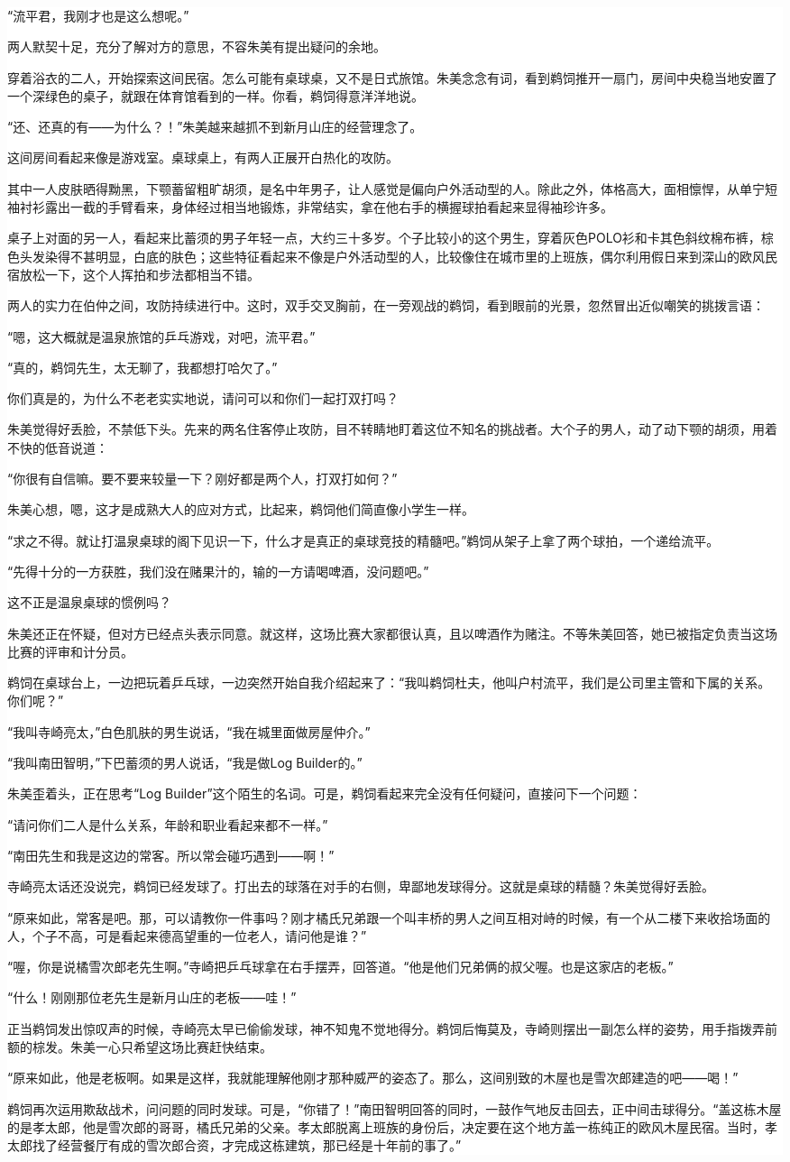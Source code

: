 “流平君，我刚才也是这么想呢。”

两人默契十足，充分了解对方的意思，不容朱美有提出疑问的余地。

穿着浴衣的二人，开始探索这间民宿。怎么可能有桌球桌，又不是日式旅馆。朱美念念有词，看到鹈饲推开一扇门，房间中央稳当地安置了一个深绿色的桌子，就跟在体育馆看到的一样。你看，鹈饲得意洋洋地说。

“还、还真的有——为什么？！”朱美越来越抓不到新月山庄的经营理念了。

这间房间看起来像是游戏室。桌球桌上，有两人正展开白热化的攻防。

其中一人皮肤晒得黝黑，下颚蓄留粗旷胡须，是名中年男子，让人感觉是偏向户外活动型的人。除此之外，体格高大，面相懔悍，从单宁短袖衬衫露出一截的手臂看来，身体经过相当地锻炼，非常结实，拿在他右手的横握球拍看起来显得袖珍许多。

桌子上对面的另一人，看起来比蓄须的男子年轻一点，大约三十多岁。个子比较小的这个男生，穿着灰色POLO衫和卡其色斜纹棉布裤，棕色头发染得不甚明显，白底的肤色；这些特征看起来不像是户外活动型的人，比较像住在城市里的上班族，偶尔利用假日来到深山的欧风民宿放松一下，这个人挥拍和步法都相当不错。

两人的实力在伯仲之间，攻防持续进行中。这时，双手交叉胸前，在一旁观战的鹈饲，看到眼前的光景，忽然冒出近似嘲笑的挑拨言语：

“嗯，这大概就是温泉旅馆的乒乓游戏，对吧，流平君。”

“真的，鹈饲先生，太无聊了，我都想打哈欠了。”

你们真是的，为什么不老老实实地说，请问可以和你们一起打双打吗？

朱美觉得好丢脸，不禁低下头。先来的两名住客停止攻防，目不转睛地盯着这位不知名的挑战者。大个子的男人，动了动下颚的胡须，用着不快的低音说道：

“你很有自信嘛。要不要来较量一下？刚好都是两个人，打双打如何？”

朱美心想，嗯，这才是成熟大人的应对方式，比起来，鹈饲他们简直像小学生一样。

“求之不得。就让打温泉桌球的阁下见识一下，什么才是真正的桌球竞技的精髓吧。”鹈饲从架子上拿了两个球拍，一个递给流平。

“先得十分的一方获胜，我们没在赌果汁的，输的一方请喝啤酒，没问题吧。”

这不正是温泉桌球的惯例吗？

朱美还正在怀疑，但对方已经点头表示同意。就这样，这场比赛大家都很认真，且以啤酒作为赌注。不等朱美回答，她已被指定负责当这场比赛的评审和计分员。

鹈饲在桌球台上，一边把玩着乒乓球，一边突然开始自我介绍起来了：“我叫鹈饲杜夫，他叫户村流平，我们是公司里主管和下属的关系。你们呢？”

“我叫寺崎亮太，”白色肌肤的男生说话，“我在城里面做房屋仲介。”

“我叫南田智明，”下巴蓄须的男人说话，“我是做Log Builder的。”

朱美歪着头，正在思考“Log Builder”这个陌生的名词。可是，鹈饲看起来完全没有任何疑问，直接问下一个问题：

“请问你们二人是什么关系，年龄和职业看起来都不一样。”

“南田先生和我是这边的常客。所以常会碰巧遇到——啊！”

寺崎亮太话还没说完，鹈饲已经发球了。打出去的球落在对手的右侧，卑鄙地发球得分。这就是桌球的精髓？朱美觉得好丢脸。

“原来如此，常客是吧。那，可以请教你一件事吗？刚才橘氏兄弟跟一个叫丰桥的男人之间互相对峙的时候，有一个从二楼下来收拾场面的人，个子不高，可是看起来德高望重的一位老人，请问他是谁？”

“喔，你是说橘雪次郎老先生啊。”寺崎把乒乓球拿在右手摆弄，回答道。“他是他们兄弟俩的叔父喔。也是这家店的老板。”

“什么！刚刚那位老先生是新月山庄的老板——哇！”

正当鹈饲发出惊叹声的时候，寺崎亮太早已偷偷发球，神不知鬼不觉地得分。鹈饲后悔莫及，寺崎则摆出一副怎么样的姿势，用手指拨弄前额的棕发。朱美一心只希望这场比赛赶快结束。

“原来如此，他是老板啊。如果是这样，我就能理解他刚才那种威严的姿态了。那么，这间别致的木屋也是雪次郎建造的吧——喝！”

鹈饲再次运用欺敌战术，问问题的同时发球。可是，“你错了！”南田智明回答的同时，一鼓作气地反击回去，正中间击球得分。“盖这栋木屋的是孝太郎，他是雪次郎的哥哥，橘氏兄弟的父亲。孝太郎脱离上班族的身份后，决定要在这个地方盖一栋纯正的欧风木屋民宿。当时，孝太郎找了经营餐厅有成的雪次郎合资，才完成这栋建筑，那已经是十年前的事了。”
